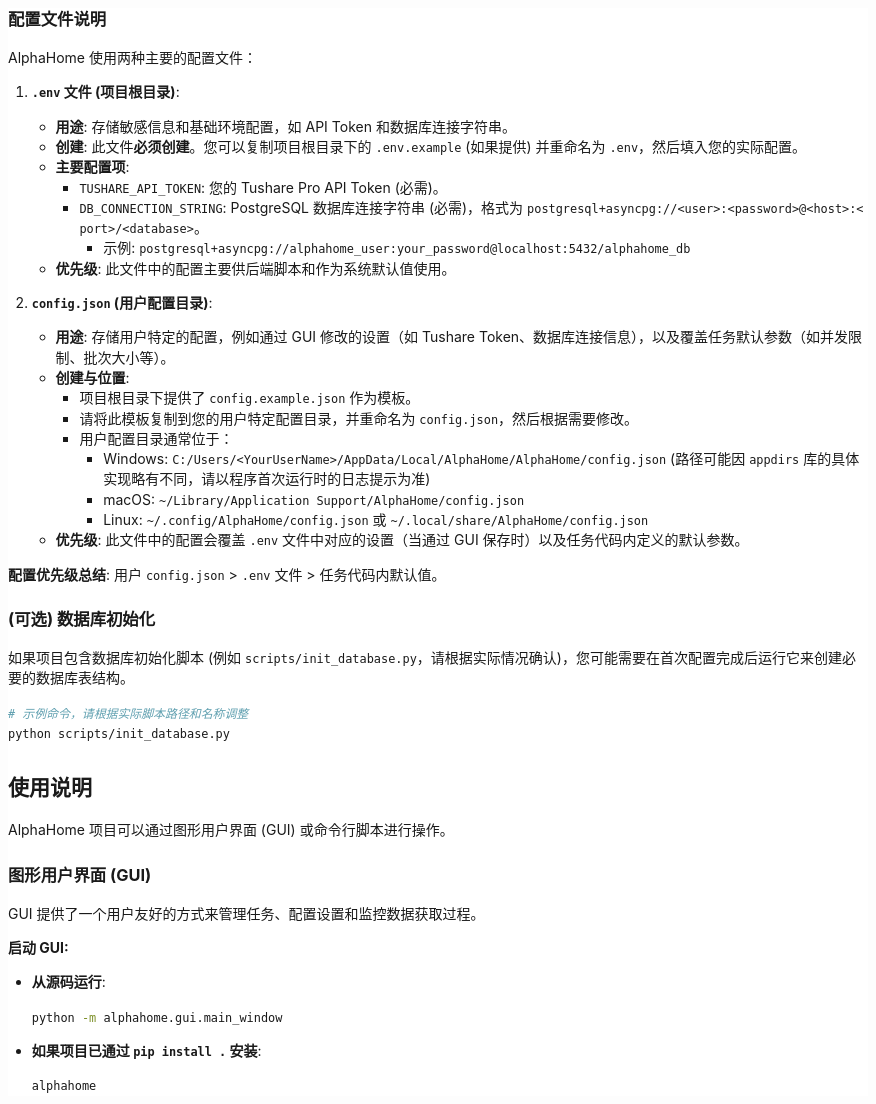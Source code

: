 ### 配置文件说明

AlphaHome 使用两种主要的配置文件：

1.  **`.env` 文件 (项目根目录)**:
    *   **用途**: 存储敏感信息和基础环境配置，如 API Token 和数据库连接字符串。
    *   **创建**: 此文件**必须创建**。您可以复制项目根目录下的 `.env.example` (如果提供) 并重命名为 `.env`，然后填入您的实际配置。
    *   **主要配置项**:
        *   `TUSHARE_API_TOKEN`: 您的 Tushare Pro API Token (必需)。
        *   `DB_CONNECTION_STRING`: PostgreSQL 数据库连接字符串 (必需)，格式为 `postgresql+asyncpg://<user>:<password>@<host>:<port>/<database>`。
            *   示例: `postgresql+asyncpg://alphahome_user:your_password@localhost:5432/alphahome_db`
    *   **优先级**: 此文件中的配置主要供后端脚本和作为系统默认值使用。

2.  **`config.json` (用户配置目录)**:
    *   **用途**: 存储用户特定的配置，例如通过 GUI 修改的设置（如 Tushare Token、数据库连接信息），以及覆盖任务默认参数（如并发限制、批次大小等）。
    *   **创建与位置**:
        *   项目根目录下提供了 `config.example.json` 作为模板。
        *   请将此模板复制到您的用户特定配置目录，并重命名为 `config.json`，然后根据需要修改。
        *   用户配置目录通常位于：
            *   Windows: `C:/Users/<YourUserName>/AppData/Local/AlphaHome/AlphaHome/config.json` (路径可能因 `appdirs` 库的具体实现略有不同，请以程序首次运行时的日志提示为准)
            *   macOS: `~/Library/Application Support/AlphaHome/config.json`
            *   Linux: `~/.config/AlphaHome/config.json` 或 `~/.local/share/AlphaHome/config.json`
    *   **优先级**: 此文件中的配置会覆盖 `.env` 文件中对应的设置（当通过 GUI 保存时）以及任务代码内定义的默认参数。

**配置优先级总结**: 用户 `config.json` > `.env` 文件 > 任务代码内默认值。

### (可选) 数据库初始化
如果项目包含数据库初始化脚本 (例如 `scripts/init_database.py`，请根据实际情况确认)，您可能需要在首次配置完成后运行它来创建必要的数据库表结构。
```bash
# 示例命令，请根据实际脚本路径和名称调整
python scripts/init_database.py
```

## 使用说明

AlphaHome 项目可以通过图形用户界面 (GUI) 或命令行脚本进行操作。

### 图形用户界面 (GUI)

GUI 提供了一个用户友好的方式来管理任务、配置设置和监控数据获取过程。

**启动 GUI:**

*   **从源码运行**:
    ```bash
    python -m alphahome.gui.main_window
    ```
*   **如果项目已通过 `pip install .` 安装**:
    ```bash
    alphahome
    ```
